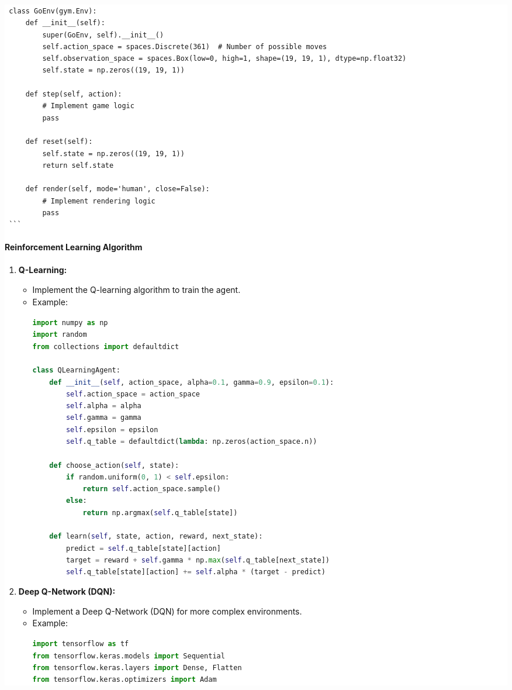      class GoEnv(gym.Env):
         def __init__(self):
             super(GoEnv, self).__init__()
             self.action_space = spaces.Discrete(361)  # Number of possible moves
             self.observation_space = spaces.Box(low=0, high=1, shape=(19, 19, 1), dtype=np.float32)
             self.state = np.zeros((19, 19, 1))

         def step(self, action):
             # Implement game logic
             pass

         def reset(self):
             self.state = np.zeros((19, 19, 1))
             return self.state

         def render(self, mode='human', close=False):
             # Implement rendering logic
             pass
     ```

#### Reinforcement Learning Algorithm

1. **Q-Learning:**
   - Implement the Q-learning algorithm to train the agent.
   - Example:
     ```python
     import numpy as np
     import random
     from collections import defaultdict

     class QLearningAgent:
         def __init__(self, action_space, alpha=0.1, gamma=0.9, epsilon=0.1):
             self.action_space = action_space
             self.alpha = alpha
             self.gamma = gamma
             self.epsilon = epsilon
             self.q_table = defaultdict(lambda: np.zeros(action_space.n))

         def choose_action(self, state):
             if random.uniform(0, 1) < self.epsilon:
                 return self.action_space.sample()
             else:
                 return np.argmax(self.q_table[state])

         def learn(self, state, action, reward, next_state):
             predict = self.q_table[state][action]
             target = reward + self.gamma * np.max(self.q_table[next_state])
             self.q_table[state][action] += self.alpha * (target - predict)
     ```

2. **Deep Q-Network (DQN):**
   - Implement a Deep Q-Network (DQN) for more complex environments.
   - Example:
     ```python
     import tensorflow as tf
     from tensorflow.keras.models import Sequential
     from tensorflow.keras.layers import Dense, Flatten
     from tensorflow.keras.optimizers import Adam
